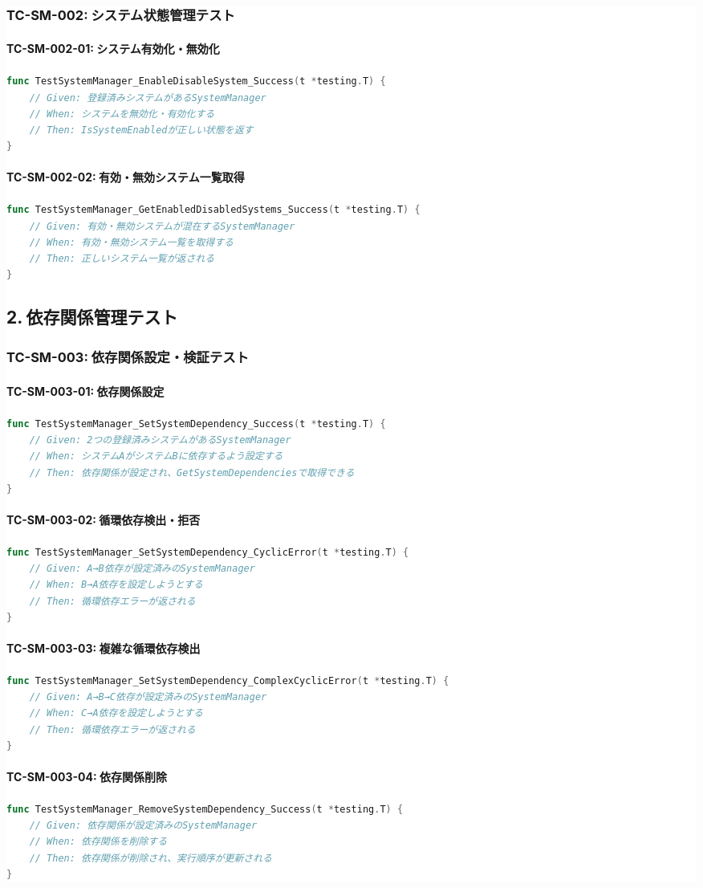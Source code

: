 ### TC-SM-002: システム状態管理テスト

#### TC-SM-002-01: システム有効化・無効化
```go
func TestSystemManager_EnableDisableSystem_Success(t *testing.T) {
    // Given: 登録済みシステムがあるSystemManager
    // When: システムを無効化・有効化する
    // Then: IsSystemEnabledが正しい状態を返す
}
```

#### TC-SM-002-02: 有効・無効システム一覧取得
```go
func TestSystemManager_GetEnabledDisabledSystems_Success(t *testing.T) {
    // Given: 有効・無効システムが混在するSystemManager
    // When: 有効・無効システム一覧を取得する
    // Then: 正しいシステム一覧が返される
}
```

## 2. 依存関係管理テスト

### TC-SM-003: 依存関係設定・検証テスト

#### TC-SM-003-01: 依存関係設定
```go
func TestSystemManager_SetSystemDependency_Success(t *testing.T) {
    // Given: 2つの登録済みシステムがあるSystemManager
    // When: システムAがシステムBに依存するよう設定する
    // Then: 依存関係が設定され、GetSystemDependenciesで取得できる
}
```

#### TC-SM-003-02: 循環依存検出・拒否
```go
func TestSystemManager_SetSystemDependency_CyclicError(t *testing.T) {
    // Given: A→B依存が設定済みのSystemManager
    // When: B→A依存を設定しようとする
    // Then: 循環依存エラーが返される
}
```

#### TC-SM-003-03: 複雑な循環依存検出
```go
func TestSystemManager_SetSystemDependency_ComplexCyclicError(t *testing.T) {
    // Given: A→B→C依存が設定済みのSystemManager
    // When: C→A依存を設定しようとする
    // Then: 循環依存エラーが返される
}
```

#### TC-SM-003-04: 依存関係削除
```go
func TestSystemManager_RemoveSystemDependency_Success(t *testing.T) {
    // Given: 依存関係が設定済みのSystemManager
    // When: 依存関係を削除する
    // Then: 依存関係が削除され、実行順序が更新される
}
```
